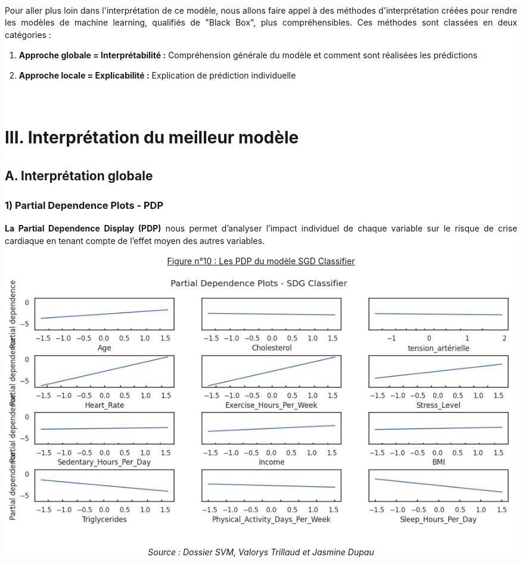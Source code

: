 
<p align="justify"> Pour aller plus loin dans l'interprétation de ce modèle, nous allons faire appel à des méthodes d'interprétation créées pour rendre les modèles de machine learning, qualifiés de "Black Box", plus compréhensibles. 
Ces méthodes sont classées en deux catégories : </p>

1. **Approche globale = Interprétabilité :**  Compréhension générale du modèle et comment sont réalisées les prédictions

2. **Approche locale = Explicabilité :** Explication de prédiction individuelle

<br>

# III. Interprétation du meilleur modèle

## A. Interprétation globale

### 1) Partial Dependence Plots - PDP

<p align="justify"> <strong>La Partial Dependence Display (PDP)</strong> nous permet d’analyser l’impact individuel de chaque variable sur le risque de crise cardiaque en tenant compte de l’effet moyen des autres variables.

<p align="center"><u>Figure n°10 : Les PDP du modèle SGD Classifier</u></p>

<p align="center">
  <img src="https://github.com/jas056/SVM/blob/main/Projet/Images/pdp.jpg?raw=true" alt="Partial Dependence Plot des variables influentes">
</p>

<p align="center"><em>Source : Dossier SVM, Valorys Trillaud et Jasmine Dupau</em> </p>

